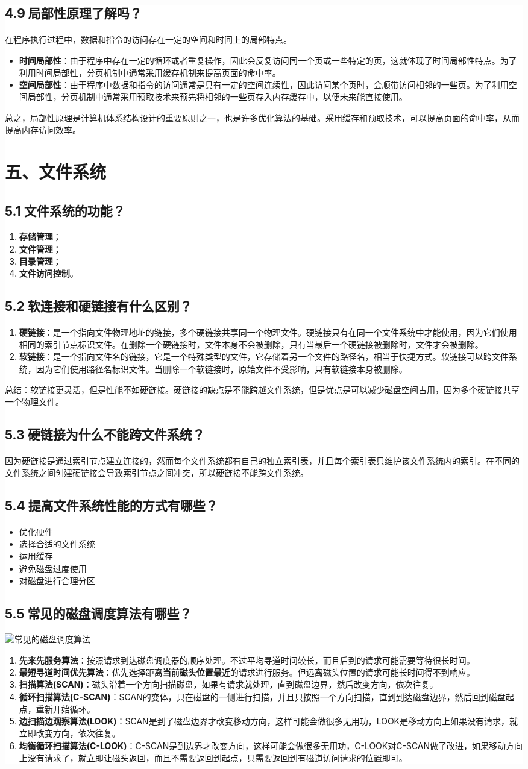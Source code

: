 ## 4.9 局部性原理了解吗？

在程序执行过程中，数据和指令的访问存在一定的空间和时间上的局部特点。

- **时间局部性**：由于程序中存在一定的循环或者重复操作，因此会反复访问同一个页或一些特定的页，这就体现了时间局部性特点。为了利用时间局部性，分页机制中通常采用缓存机制来提高页面的命中率。
- **空间局部性**：由于程序中数据和指令的访问通常是具有一定的空间连续性，因此访问某个页时，会顺带访问相邻的一些页。为了利用空间局部性，分页机制中通常采用预取技术来预先将相邻的一些页存入内存缓存中，以便未来能直接使用。

总之，局部性原理是计算机体系结构设计的重要原则之一，也是许多优化算法的基础。采用缓存和预取技术，可以提高页面的命中率，从而提高内存访问效率。

# 五、文件系统

## 5.1 文件系统的功能？

1. **存储管理**；
2. **文件管理**；
3. **目录管理**；
4. **文件访问控制**。

## 5.2 软连接和硬链接有什么区别？

1. **硬链接**：是一个指向文件物理地址的链接，多个硬链接共享同一个物理文件。硬链接只有在同一个文件系统中才能使用，因为它们使用相同的索引节点标识文件。在删除一个硬链接时，文件本身不会被删除，只有当最后一个硬链接被删除时，文件才会被删除。
2. **软链接**：是一个指向文件名的链接，它是一个特殊类型的文件，它存储着另一个文件的路径名，相当于快捷方式。软链接可以跨文件系统，因为它们使用路径名标识文件。当删除一个软链接时，原始文件不受影响，只有软链接本身被删除。

总结：软链接更灵活，但是性能不如硬链接。硬链接的缺点是不能跨越文件系统，但是优点是可以减少磁盘空间占用，因为多个硬链接共享一个物理文件。

## 5.3 硬链接为什么不能跨文件系统？

因为硬链接是通过索引节点建立连接的，然而每个文件系统都有自己的独立索引表，并且每个索引表只维护该文件系统内的索引。在不同的文件系统之间创建硬链接会导致索引节点之间冲突，所以硬链接不能跨文件系统。

## 5.4 提高文件系统性能的方式有哪些？

- 优化硬件
- 选择合适的文件系统
- 运用缓存
- 避免磁盘过度使用
- 对磁盘进行合理分区

## 5.5 常见的磁盘调度算法有哪些？

![常见的磁盘调度算法](https://oss.javaguide.cn/github/javaguide/cs-basics/operating-system/disk-scheduling-algorithms.png)

1. **先来先服务算法**：按照请求到达磁盘调度器的顺序处理。不过平均寻道时间较长，而且后到的请求可能需要等待很长时间。
2. **最短寻道时间优先算法**：优先选择距离**当前磁头位置最近**的请求进行服务。但远离磁头位置的请求可能长时间得不到响应。
3. **扫描算法(SCAN)**：磁头沿着一个方向扫描磁盘，如果有请求就处理，直到磁盘边界，然后改变方向，依次往复。
4. **循环扫描算法(C-SCAN)**：SCAN的变体，只在磁盘的一侧进行扫描，并且只按照一个方向扫描，直到到达磁盘边界，然后回到磁盘起点，重新开始循环。
5. **边扫描边观察算法(LOOK)**：SCAN是到了磁盘边界才改变移动方向，这样可能会做很多无用功，LOOK是移动方向上如果没有请求，就立即改变方向，依次往复。
6. **均衡循环扫描算法(C-LOOK)**：C-SCAN是到边界才改变方向，这样可能会做很多无用功，C-LOOK对C-SCAN做了改进，如果移动方向上没有请求了，就立即让磁头返回，而且不需要返回到起点，只需要返回到有磁道访问请求的位置即可。















